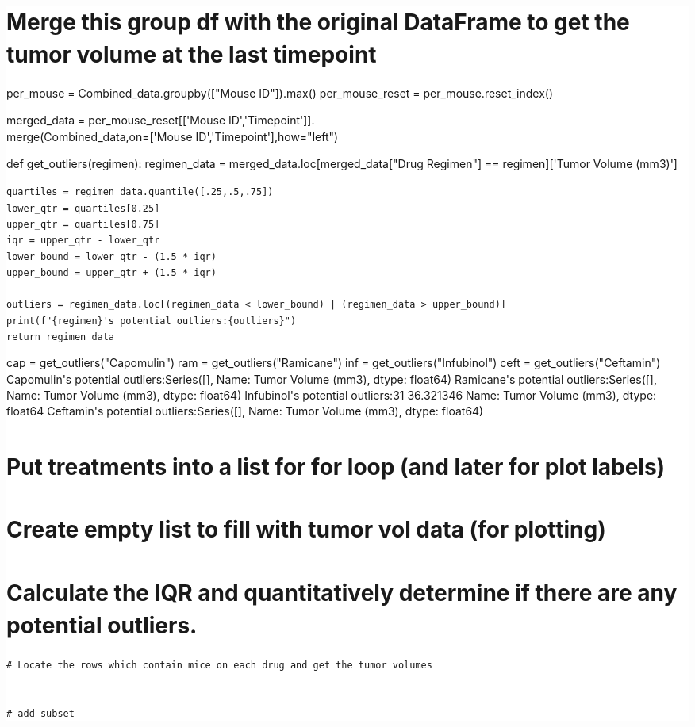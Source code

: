 # Merge this group df with the original DataFrame to get the tumor volume at the last timepoint
per_mouse = Combined_data.groupby(["Mouse ID"]).max()
per_mouse_reset = per_mouse.reset_index()

merged_data = per_mouse_reset[['Mouse ID','Timepoint']].\
    merge(Combined_data,on=['Mouse ID','Timepoint'],how="left")

def get_outliers(regimen):
    regimen_data = merged_data.loc[merged_data["Drug Regimen"] == regimen]['Tumor Volume (mm3)']
    
    quartiles = regimen_data.quantile([.25,.5,.75])
    lower_qtr = quartiles[0.25]
    upper_qtr = quartiles[0.75]
    iqr = upper_qtr - lower_qtr
    lower_bound = lower_qtr - (1.5 * iqr)
    upper_bound = upper_qtr + (1.5 * iqr)

    outliers = regimen_data.loc[(regimen_data < lower_bound) | (regimen_data > upper_bound)]
    print(f"{regimen}'s potential outliers:{outliers}")
    return regimen_data
    
cap = get_outliers("Capomulin")
ram = get_outliers("Ramicane")
inf = get_outliers("Infubinol")
ceft = get_outliers("Ceftamin")
Capomulin's potential outliers:Series([], Name: Tumor Volume (mm3), dtype: float64)
Ramicane's potential outliers:Series([], Name: Tumor Volume (mm3), dtype: float64)
Infubinol's potential outliers:31    36.321346
Name: Tumor Volume (mm3), dtype: float64
Ceftamin's potential outliers:Series([], Name: Tumor Volume (mm3), dtype: float64)
# Put treatments into a list for for loop (and later for plot labels)


# Create empty list to fill with tumor vol data (for plotting)


# Calculate the IQR and quantitatively determine if there are any potential outliers. 

    
    # Locate the rows which contain mice on each drug and get the tumor volumes
    
    
    # add subset 
    